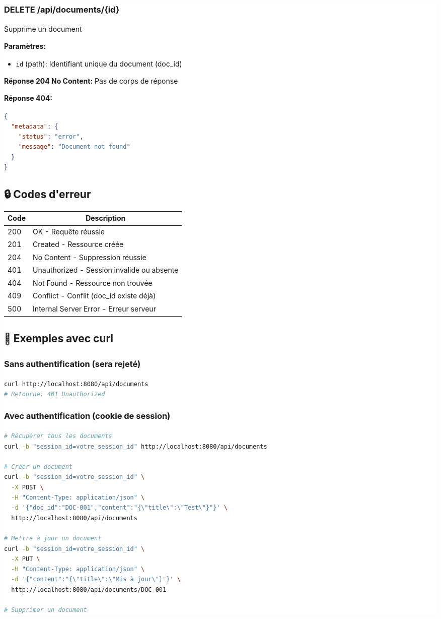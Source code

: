### DELETE /api/documents/{id}
Supprime un document

**Paramètres:**
- `id` (path): Identifiant unique du document (doc_id)

**Réponse 204 No Content:**
Pas de corps de réponse

**Réponse 404:**
```json
{
  "metadata": {
    "status": "error",
    "message": "Document not found"
  }
}
```

## 🔒 Codes d'erreur

| Code | Description |
|------|-------------|
| 200 | OK - Requête réussie |
| 201 | Created - Ressource créée |
| 204 | No Content - Suppression réussie |
| 401 | Unauthorized - Session invalide ou absente |
| 404 | Not Found - Ressource non trouvée |
| 409 | Conflict - Conflit (doc_id existe déjà) |
| 500 | Internal Server Error - Erreur serveur |

## 🧪 Exemples avec curl

### Sans authentification (sera rejeté)
```bash
curl http://localhost:8080/api/documents
# Retourne: 401 Unauthorized
```

### Avec authentification (cookie de session)
```bash
# Récupérer tous les documents
curl -b "session_id=votre_session_id" http://localhost:8080/api/documents

# Créer un document
curl -b "session_id=votre_session_id" \
  -X POST \
  -H "Content-Type: application/json" \
  -d '{"doc_id":"DOC-001","content":"{\"title\":\"Test\"}"}' \
  http://localhost:8080/api/documents

# Mettre à jour un document
curl -b "session_id=votre_session_id" \
  -X PUT \
  -H "Content-Type: application/json" \
  -d '{"content":"{\"title\":\"Mis à jour\"}"}' \
  http://localhost:8080/api/documents/DOC-001

# Supprimer un document
```